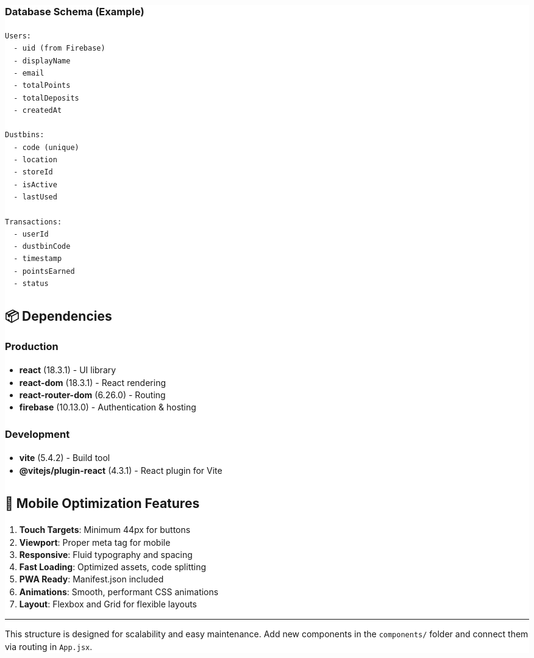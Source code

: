 ### Database Schema (Example)
```
Users:
  - uid (from Firebase)
  - displayName
  - email
  - totalPoints
  - totalDeposits
  - createdAt

Dustbins:
  - code (unique)
  - location
  - storeId
  - isActive
  - lastUsed

Transactions:
  - userId
  - dustbinCode
  - timestamp
  - pointsEarned
  - status
```

## 📦 Dependencies

### Production
- **react** (18.3.1) - UI library
- **react-dom** (18.3.1) - React rendering
- **react-router-dom** (6.26.0) - Routing
- **firebase** (10.13.0) - Authentication & hosting

### Development
- **vite** (5.4.2) - Build tool
- **@vitejs/plugin-react** (4.3.1) - React plugin for Vite

## 🎯 Mobile Optimization Features

1. **Touch Targets**: Minimum 44px for buttons
2. **Viewport**: Proper meta tag for mobile
3. **Responsive**: Fluid typography and spacing
4. **Fast Loading**: Optimized assets, code splitting
5. **PWA Ready**: Manifest.json included
6. **Animations**: Smooth, performant CSS animations
7. **Layout**: Flexbox and Grid for flexible layouts

---

This structure is designed for scalability and easy maintenance. Add new components in the `components/` folder and connect them via routing in `App.jsx`.

